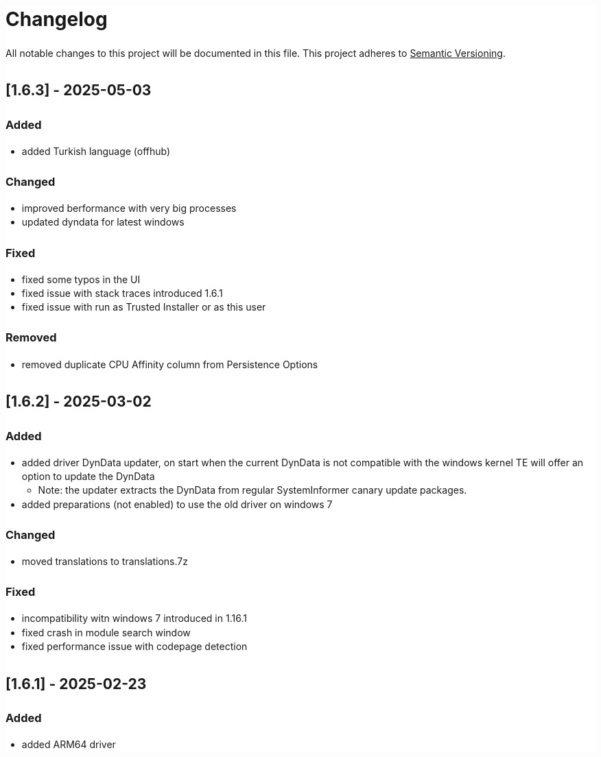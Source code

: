 # Changelog
All notable changes to this project will be documented in this file.
This project adheres to [Semantic Versioning](http://semver.org/).




## [1.6.3] - 2025-05-03

### Added
- added Turkish language (offhub)

### Changed
- improved berformance with very big processes
- updated dyndata for latest windows

### Fixed
- fixed some typos in the UI
- fixed issue with stack traces introduced 1.6.1
- fixed issue with run as Trusted Installer or as this user

### Removed
- removed duplicate CPU Affinity column from Persistence Options



## [1.6.2] - 2025-03-02

### Added
- added driver DynData updater, on start when the current DynData is not compatible with the windows kernel TE will offer an option to update the DynData
  - Note: the updater extracts the DynData from regular SystemInformer canary update packages.
- added preparations (not enabled) to use the old driver on windows 7

### Changed
- moved translations to translations.7z

### Fixed
- incompatibility witn windows 7 introduced in 1.16.1
- fixed crash in module search window
- fixed performance issue with codepage detection



## [1.6.1] - 2025-02-23

### Added
- added ARM64 driver
